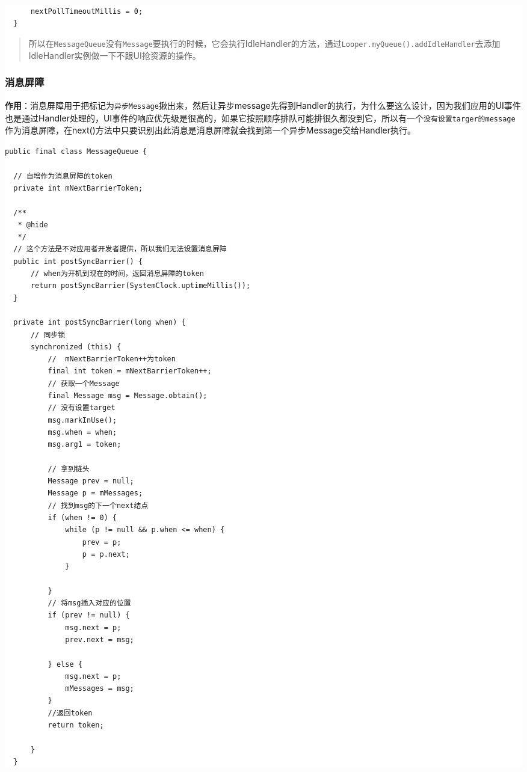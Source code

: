   ```
        nextPollTimeoutMillis = 0;
    }
  ```
> 所以在`MessageQueue`没有`Message`要执行的时候，它会执行IdleHandler的方法，通过`Looper.myQueue().addIdleHandler`去添加IdleHandler实例做一下不跟UI抢资源的操作。

### 消息屏障
**作用**：消息屏障用于把标记为`异步Message`揪出来，然后让异步message先得到Handler的执行，为什么要这么设计，因为我们应用的UI事件也是通过Handler处理的，UI事件的响应优先级是很高的，如果它按照顺序排队可能排很久都没到它，所以有一个`没有设置targer的message`作为消息屏障，在next()方法中只要识别出此消息是消息屏障就会找到第一个异步Message交给Handler执行。

  ```
public final class MessageQueue {

    // 自增作为消息屏障的token
    private int mNextBarrierToken;

    /**
     * @hide
     */
    // 这个方法是不对应用者开发者提供，所以我们无法设置消息屏障
    public int postSyncBarrier() {
        // when为开机到现在的时间，返回消息屏障的token
        return postSyncBarrier(SystemClock.uptimeMillis());
    }

    private int postSyncBarrier(long when) {
        // 同步锁
        synchronized (this) {
            //  mNextBarrierToken++为token
            final int token = mNextBarrierToken++;
            // 获取一个Message
            final Message msg = Message.obtain();
            // 没有设置target
            msg.markInUse();
            msg.when = when;
            msg.arg1 = token;

            // 拿到链头
            Message prev = null;
            Message p = mMessages;
            // 找到msg的下一个next结点
            if (when != 0) {
                while (p != null && p.when <= when) {
                    prev = p;
                    p = p.next;
                }

            }
            // 将msg插入对应的位置
            if (prev != null) {
                msg.next = p;
                prev.next = msg;

            } else {
                msg.next = p;
                mMessages = msg;
            }
            //返回token
            return token;

        }
    }
  ```